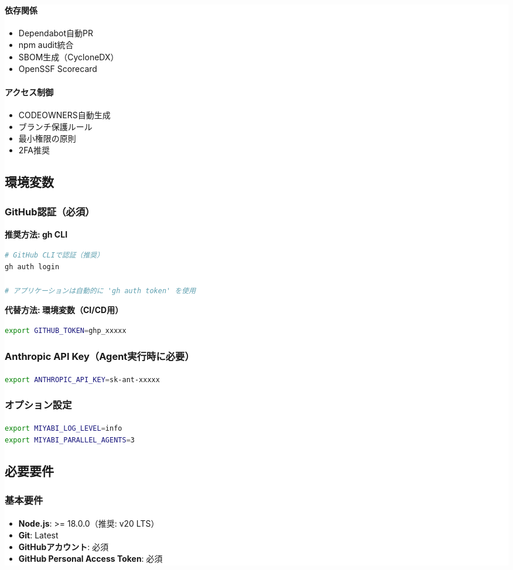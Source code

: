 #### 依存関係

- Dependabot自動PR
- npm audit統合
- SBOM生成（CycloneDX）
- OpenSSF Scorecard

#### アクセス制御

- CODEOWNERS自動生成
- ブランチ保護ルール
- 最小権限の原則
- 2FA推奨

## 環境変数

### GitHub認証（必須）

**推奨方法: gh CLI**

```bash
# GitHub CLIで認証（推奨）
gh auth login

# アプリケーションは自動的に 'gh auth token' を使用
```

**代替方法: 環境変数（CI/CD用）**

```bash
export GITHUB_TOKEN=ghp_xxxxx
```

### Anthropic API Key（Agent実行時に必要）

```bash
export ANTHROPIC_API_KEY=sk-ant-xxxxx
```

### オプション設定

```bash
export MIYABI_LOG_LEVEL=info
export MIYABI_PARALLEL_AGENTS=3
```

## 必要要件

### 基本要件

- **Node.js**: >= 18.0.0（推奨: v20 LTS）
- **Git**: Latest
- **GitHubアカウント**: 必須
- **GitHub Personal Access Token**: 必須
